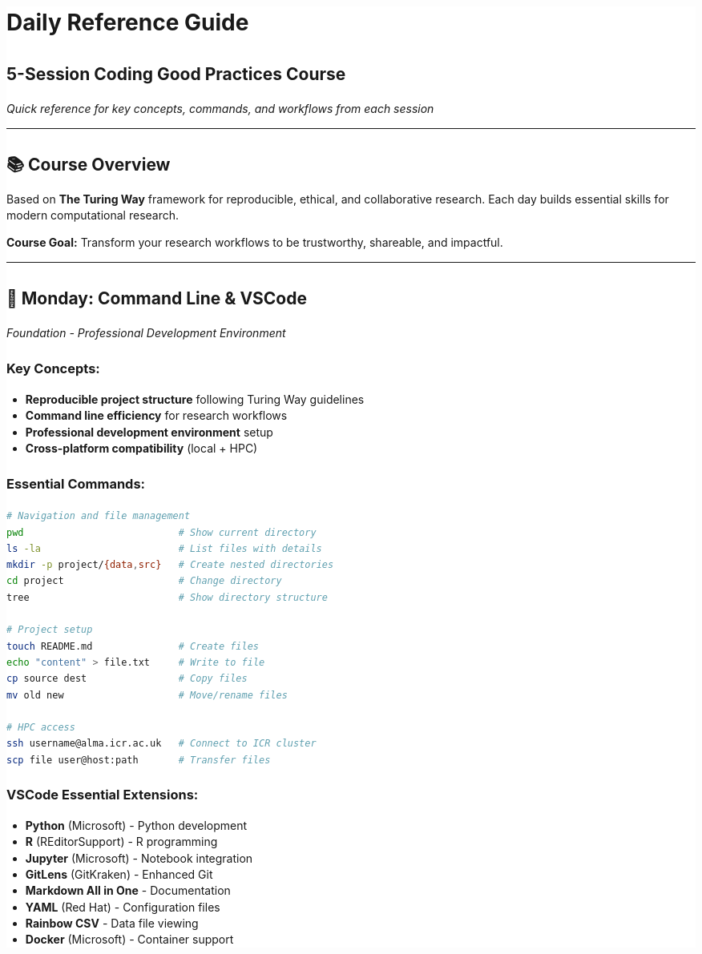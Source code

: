 # Daily Reference Guide
## 5-Session Coding Good Practices Course

*Quick reference for key concepts, commands, and workflows from each session*

---

## 📚 **Course Overview**

Based on **The Turing Way** framework for reproducible, ethical, and collaborative research. Each day builds essential skills for modern computational research.

**Course Goal:** Transform your research workflows to be trustworthy, shareable, and impactful.

---

## 📅 **Monday: Command Line & VSCode**
*Foundation - Professional Development Environment*

### **Key Concepts:**
- **Reproducible project structure** following Turing Way guidelines
- **Command line efficiency** for research workflows
- **Professional development environment** setup
- **Cross-platform compatibility** (local + HPC)

### **Essential Commands:**
```bash
# Navigation and file management
pwd                           # Show current directory
ls -la                        # List files with details
mkdir -p project/{data,src}   # Create nested directories
cd project                    # Change directory
tree                          # Show directory structure

# Project setup
touch README.md               # Create files
echo "content" > file.txt     # Write to file
cp source dest                # Copy files
mv old new                    # Move/rename files

# HPC access
ssh username@alma.icr.ac.uk   # Connect to ICR cluster
scp file user@host:path       # Transfer files
```

### **VSCode Essential Extensions:**
- **Python** (Microsoft) - Python development
- **R** (REditorSupport) - R programming  
- **Jupyter** (Microsoft) - Notebook integration
- **GitLens** (GitKraken) - Enhanced Git
- **Markdown All in One** - Documentation
- **YAML** (Red Hat) - Configuration files
- **Rainbow CSV** - Data file viewing
- **Docker** (Microsoft) - Container support
